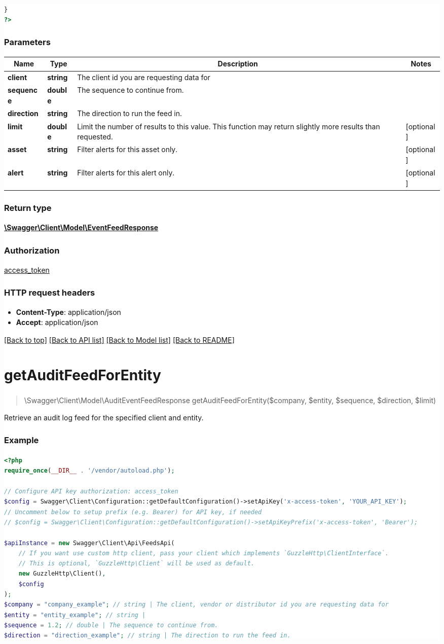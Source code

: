 ```php
}
?>
```

### Parameters

Name | Type | Description  | Notes
------------- | ------------- | ------------- | -------------
 **client** | **string**| The client id you are requesting data for |
 **sequence** | **double**| The sequence to continue from. |
 **direction** | **string**| The direction to run the feed in. |
 **limit** | **double**| Limit the number of results to this value. This function may return slightly more results than requested. | [optional]
 **asset** | **string**| Filter alerts for this asset only. | [optional]
 **alert** | **string**| Filter alerts for this alert only. | [optional]

### Return type

[**\Swagger\Client\Model\EventFeedResponse**](../Model/EventFeedResponse.md)

### Authorization

[access_token](../../README.md#access_token)

### HTTP request headers

 - **Content-Type**: application/json
 - **Accept**: application/json

[[Back to top]](#) [[Back to API list]](../../README.md#documentation-for-api-endpoints) [[Back to Model list]](../../README.md#documentation-for-models) [[Back to README]](../../README.md)

# **getAuditFeedForEntity**
> \Swagger\Client\Model\AuditEventFeedResponse getAuditFeedForEntity($company, $entity, $sequence, $direction, $limit)



Retrieve an audit log feed for the specified client and entity.

### Example
```php
<?php
require_once(__DIR__ . '/vendor/autoload.php');

// Configure API key authorization: access_token
$config = Swagger\Client\Configuration::getDefaultConfiguration()->setApiKey('x-access-token', 'YOUR_API_KEY');
// Uncomment below to setup prefix (e.g. Bearer) for API key, if needed
// $config = Swagger\Client\Configuration::getDefaultConfiguration()->setApiKeyPrefix('x-access-token', 'Bearer');

$apiInstance = new Swagger\Client\Api\FeedsApi(
    // If you want use custom http client, pass your client which implements `GuzzleHttp\ClientInterface`.
    // This is optional, `GuzzleHttp\Client` will be used as default.
    new GuzzleHttp\Client(),
    $config
);
$company = "company_example"; // string | The client, vendor or distributor id you are requesting data for
$entity = "entity_example"; // string | 
$sequence = 1.2; // double | The sequence to continue from.
$direction = "direction_example"; // string | The direction to run the feed in.
```